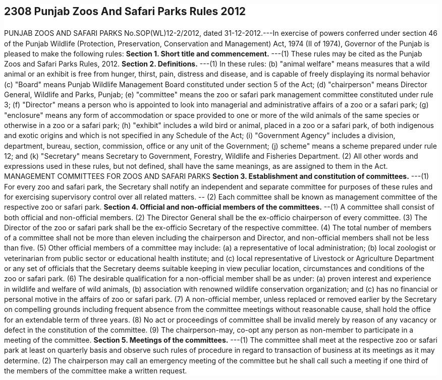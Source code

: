 ## 2308 Punjab Zoos And Safari Parks Rules 2012
 
PUNJAB ZOOS AND SAFARI PARKS
No.SOP(WL)12-2/2012, dated 31-12-2012.---In exercise of powers conferred under section 46 of the Punjab Wildlife (Protection, Preservation, Conservation and Management) Act, 1974 (II of 1974), Governor of the Punjab is pleased to make the following rules:
**Section 1. Short title and commencement.**
---(1) These rules may be cited as the Punjab Zoos and Safari Parks Rules, 2012.
**Section 2. Definitions.**
---(1) In these rules:
   (b) "animal welfare" means measures that a wild animal or an exhibit is free from hunger, thirst, pain, distress and disease, and is capable of freely displaying its normal behavior
   (c) "Board" means Punjab Wildlife Management Board constituted under section 5 of the Act;
   (d) "chairperson" means Director General, Wildlife and Parks, Punjab;
   (e) "committee" means the zoo or safari park management committee constituted under rule 3;
   (f) "Director" means a person who is appointed to look into managerial and administrative affairs of a zoo or a safari park;
   (g) "enclosure" means any form of accommodation or space provided to one or more of the wild animals of the same species or otherwise in a zoo or a safari park;
   (h) "exhibit" includes a wild bird or animal, placed in a zoo or a safari park, of both indigenous and exotic origins and which is not specified in any Schedule of the Act;
   (i) "Government Agency" includes a division, department, bureau, section, commission, office or any unit of the Government;
   (j) scheme" means a scheme prepared under rule 12; and
   (k) "Secretary" means Secretary to Government, Forestry, Wildlife and Fisheries Department.
   (2) All other words and expressions used in these rules, but not defined, shall have the same meanings, as are assigned to them in the Act.
   MANAGEMENT COMMITTEES FOR ZOOS
   AND SAFARI PARKS
**Section 3. Establishment and constitution of committees.**
---(1) For every zoo and safari park, the Secretary shall notify an independent and separate committee for purposes of these rules and for exercising supervisory control over all related matters. --
   (2) Each committee shall be known as management committee of the respective zoo or safari park.
**Section 4. Official and non-official members of the committees.**
--(1) A committee shall consist of both official and non-official members.
   (2) The Director General shall be the ex-officio chairperson of every committee.
   (3) The Director of the zoo or safari park shall be the ex-officio Secretary of the respective committee.
   (4) The total number of members of a committee shall not be more than eleven including the chairperson and Director, and non-official members shall not be less than five.
   (5) Other official members of a committee may include:
   (a) a representative of local administration;
   (b) local zoologist or veterinarian from public sector or educational health institute; and
   (c) local representative of Livestock or Agriculture Department or any set of officials that the Secretary deems suitable keeping in view peculiar location, circumstances and conditions of the zoo or safari park.
   (6) The desirable qualification for a non-official member shall be as under:
   (a) proven interest and experience in wildlife and welfare of wild animals,
   (b) association with renowned wildlife conservation organization; and
   (c) has no financial or personal motive in the affairs of zoo or safari park.
   (7) A non-official member, unless replaced or removed earlier by the Secretary on compelling grounds including frequent absence from the committee meetings without reasonable cause, shall hold the office for an extendable term of three years.
   (8) No act or proceedings of committee shall be invalid merely by reason of any vacancy or defect in the constitution of the committee.
   (9) The chairperson-may, co-opt any person as non-member to participate in a meeting of the committee.
**Section 5. Meetings of the committees.**
---(1) The committee shall meet at the respective zoo or safari park at least on quarterly basis and observe such rules of procedure in regard to transaction of business at its meetings as it may determine.
   (2) The chairperson may call an emergency meeting of the committee but he shall call such a meeting if one third of the members of the committee make a written request.